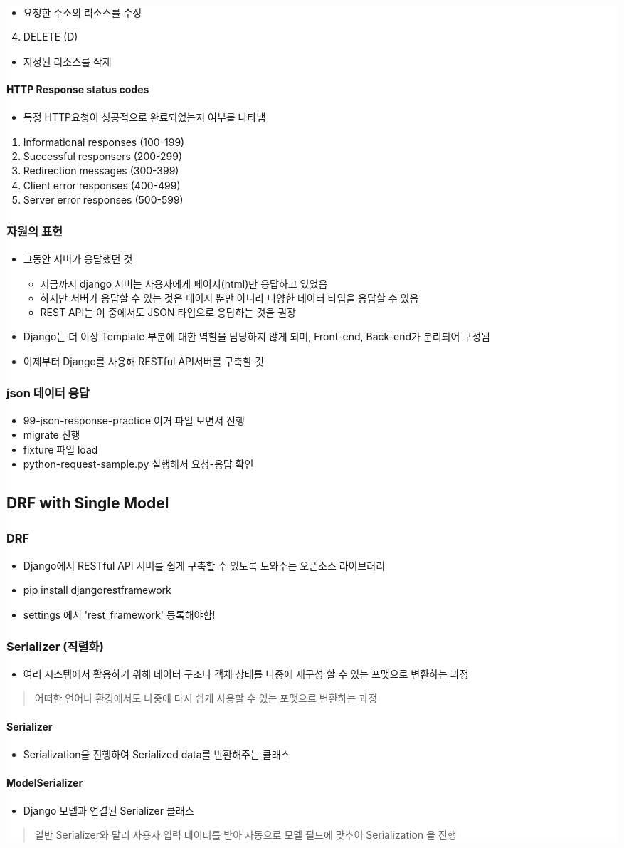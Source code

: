 - 요청한 주소의 리소스를 수정

4. DELETE (D)

- 지정된 리소스를 삭제

#### HTTP Response status codes

- 특정 HTTP요청이 성공적으로 완료되었는지 여부를 나타냄

1. Informational responses (100-199)
2. Successful responsers (200-299)
3. Redirection messages (300-399)
4. Client error responses (400-499)
5. Server error responses (500-599)

### 자원의 표현

- 그동안 서버가 응답했던 것

  - 지금까지 django 서버는 사용자에게 페이지(html)만 응답하고 있었음
  - 하지만 서버가 응답할 수 있는 것은 페이지 뿐만 아니라 다양한 데이터 타입을 응답할 수 있음
  - REST API는 이 중에서도 JSON 타입으로 응답하는 것을 권장

- Django는 더 이상 Template 부분에 대한 역할을 담당하지 않게 되며, Front-end, Back-end가 분리되어 구성됨
- 이제부터 Django를 사용해 RESTful API서버를 구축할 것

### json 데이터 응답

- 99-json-response-practice 이거 파일 보면서 진행
- migrate 진행
- fixture 파일 load
- python-request-sample.py 실행해서 요청-응답 확인

## DRF with Single Model
### DRF

- Django에서 RESTful API 서버를 쉽게 구축할 수 있도록 도와주는 오픈소스 라이브러리

- pip install djangorestframework
- settings 에서 'rest_framework' 등록해야함!

### Serializer (직렬화)

- 여러 시스템에서 활용하기 위해 데이터 구조나 객체 상태를 나중에 재구성 할 수 있는 포맷으로 변환하는 과정

> 어떠한 언어나 환경에서도 나중에 다시 쉽게 사용할 수 있는 포맷으로 변환하는 과정

#### Serializer 

- Serialization을 진행하여 Serialized data를 반환해주는 클래스

#### ModelSerializer

- Django 모델과 연결된 Serializer 클래스 
> 일반 Serializer와 달리 사용자 입력 데이터를 받아 자동으로 모델 필드에 맞추어 Serialization 을 진행
